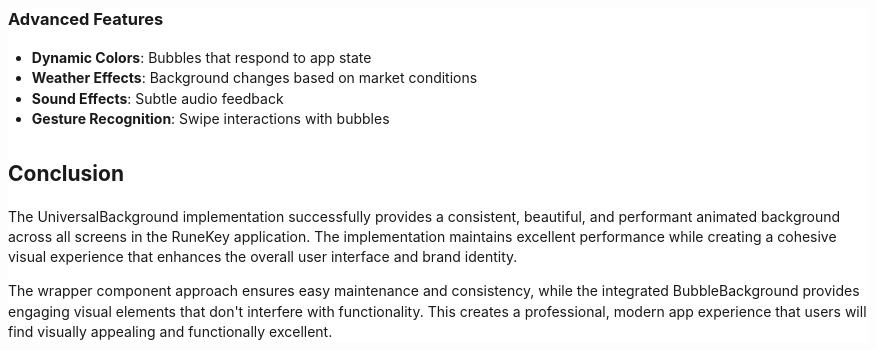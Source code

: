 ### Advanced Features
- **Dynamic Colors**: Bubbles that respond to app state
- **Weather Effects**: Background changes based on market conditions
- **Sound Effects**: Subtle audio feedback
- **Gesture Recognition**: Swipe interactions with bubbles

## Conclusion

The UniversalBackground implementation successfully provides a consistent, beautiful, and performant animated background across all screens in the RuneKey application. The implementation maintains excellent performance while creating a cohesive visual experience that enhances the overall user interface and brand identity.

The wrapper component approach ensures easy maintenance and consistency, while the integrated BubbleBackground provides engaging visual elements that don't interfere with functionality. This creates a professional, modern app experience that users will find visually appealing and functionally excellent.
